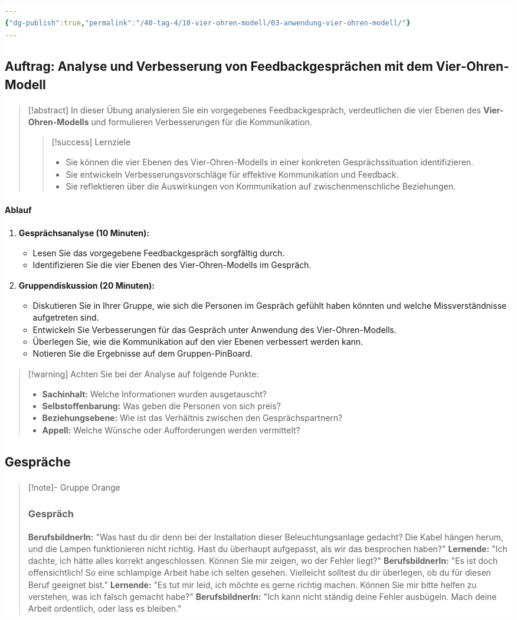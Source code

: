 ```yaml
---
{"dg-publish":true,"permalink":"/40-tag-4/10-vier-ohren-modell/03-anwendung-vier-ohren-modell/"}
---
```


## Auftrag: Analyse und Verbesserung von Feedbackgesprächen mit dem Vier-Ohren-Modell

> [!abstract] In dieser Übung analysieren Sie ein vorgegebenes Feedbackgespräch, verdeutlichen die vier Ebenen des **Vier-Ohren-Modells** und formulieren Verbesserungen für die Kommunikation.
>
> > [!success] Lernziele
> > - Sie können die vier Ebenen des Vier-Ohren-Modells in einer konkreten Gesprächssituation identifizieren.
> > - Sie entwickeln Verbesserungsvorschläge für effektive Kommunikation und Feedback.
> > - Sie reflektieren über die Auswirkungen von Kommunikation auf zwischenmenschliche Beziehungen.

#### Ablauf

1. **Gesprächsanalyse (10 Minuten):**
   - Lesen Sie das vorgegebene Feedbackgespräch sorgfältig durch.
   - Identifizieren Sie die vier Ebenen des Vier-Ohren-Modells im Gespräch.

1. **Gruppendiskussion (20 Minuten):**
   - Diskutieren Sie in Ihrer Gruppe, wie sich die Personen im Gespräch gefühlt haben könnten und welche Missverständnisse aufgetreten sind.
   - Entwickeln Sie Verbesserungen für das Gespräch unter Anwendung des Vier-Ohren-Modells.
   - Überlegen Sie, wie die Kommunikation auf den vier Ebenen verbessert werden kann.
   - Notieren Sie die Ergebnisse auf dem Gruppen-PinBoard.
> [!warning] Achten Sie bei der Analyse auf folgende Punkte:
> 
> - **Sachinhalt:** Welche Informationen wurden ausgetauscht?
> - **Selbstoffenbarung:** Was geben die Personen von sich preis?
> - **Beziehungsebene:** Wie ist das Verhältnis zwischen den Gesprächspartnern?
> - **Appell:** Welche Wünsche oder Aufforderungen werden vermittelt?

## Gespräche

>[!note]- Gruppe Orange
>### Gespräch
>**BerufsbildnerIn:**
>"Was hast du dir denn bei der Installation dieser Beleuchtungsanlage gedacht? Die Kabel hängen herum, und die Lampen funktionieren nicht richtig. Hast du überhaupt aufgepasst, als wir das besprochen haben?"
>**Lernende:**
>"Ich dachte, ich hätte alles korrekt angeschlossen. Können Sie mir zeigen, wo der Fehler liegt?"
>**BerufsbildnerIn:**
>"Es ist doch offensichtlich! So eine schlampige Arbeit habe ich selten gesehen. Vielleicht solltest du dir überlegen, ob du für diesen Beruf geeignet bist."
>**Lernende:**
>"Es tut mir leid, ich möchte es gerne richtig machen. Können Sie mir bitte helfen zu verstehen, was ich falsch gemacht habe?"
>**BerufsbildnerIn:**
>"Ich kann nicht ständig deine Fehler ausbügeln. Mach deine Arbeit ordentlich, oder lass es bleiben."
>
><iframe src="https://app.fobizz.com/pinboard/public_boards/ace64d40-88bf-40ae-9489-7b9c6d318f66?token=ce061c6afcc271e8a0265b2dda26052e" style="border:0px #ffffff none;" name="myiFrame" scrolling="yes" frameborder="1" marginheight="0px" marginwidth="0px" height="800px" width="100%" allowfullscreen></iframe>
